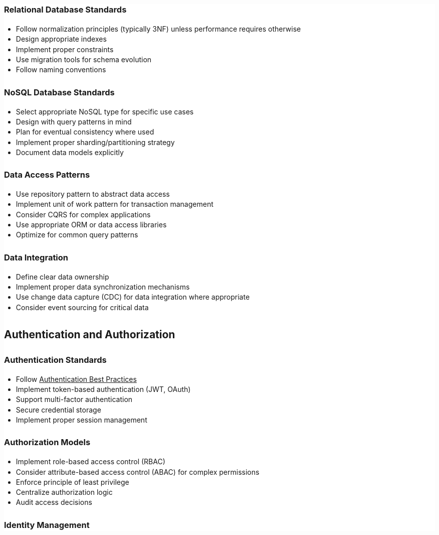 ### Relational Database Standards

- Follow normalization principles (typically 3NF) unless performance requires otherwise
- Design appropriate indexes
- Implement proper constraints
- Use migration tools for schema evolution
- Follow naming conventions

### NoSQL Database Standards

- Select appropriate NoSQL type for specific use cases
- Design with query patterns in mind
- Plan for eventual consistency where used
- Implement proper sharding/partitioning strategy
- Document data models explicitly

### Data Access Patterns

- Use repository pattern to abstract data access
- Implement unit of work pattern for transaction management
- Consider CQRS for complex applications
- Use appropriate ORM or data access libraries
- Optimize for common query patterns

### Data Integration

- Define clear data ownership
- Implement proper data synchronization mechanisms
- Use change data capture (CDC) for data integration where appropriate
- Consider event sourcing for critical data

## Authentication and Authorization

### Authentication Standards

- Follow [Authentication Best Practices](../security/authentication.md)
- Implement token-based authentication (JWT, OAuth)
- Support multi-factor authentication
- Secure credential storage
- Implement proper session management

### Authorization Models

- Implement role-based access control (RBAC)
- Consider attribute-based access control (ABAC) for complex permissions
- Enforce principle of least privilege
- Centralize authorization logic
- Audit access decisions

### Identity Management
